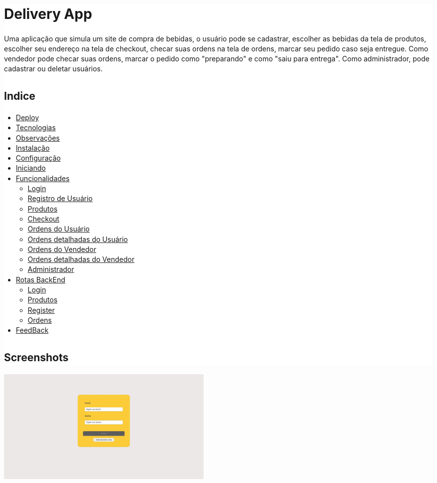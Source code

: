 
# Delivery App

Uma aplicação que simula um site de compra de bebidas, o usuário pode se cadastrar, escolher as bebidas da tela de produtos, escolher seu endereço na tela de checkout, checar suas ordens na tela de ordens, marcar seu pedido caso seja entregue.
Como vendedor pode checar suas ordens, marcar o pedido como "preparando" e como "saiu para entrega".
Como administrador, pode cadastrar ou deletar usuários.

## Indice
* [Deploy](#deploy)
* [Tecnologias](#tecnologias)
* [Observações](#observações)
* [Instalação](#instalação)
* [Configuração](#configuração)
* [Iniciando](#iniciando)
* [Funcionalidades](#funcionalidades)
  * [Login](#login---login)
  * [Registro de Usuário](#registro-de-usuário---register)
  * [Produtos](#produtos---customerproducts)
  * [Checkout](#checkout---customercheckout)
  * [Ordens do Usuário](#ordens-do-usuário----customerorders)
  * [Ordens detalhadas do Usuário ](#ordens-detalhadas-do-usuário----customerordersid)
  * [Ordens do Vendedor](#ordens-do-vendedor--sellerorders)
  * [Ordens detalhadas do Vendedor](#ordens-detalhadas-do-vendedor--sellerordersid)
  * [Administrador](#administrador--adminmanage)
* [Rotas BackEnd](#back-end)
  * [Login](#login)
  * [Produtos](#produtos)
  * [Register](#registro-de-usuário)
  * [Ordens](#ordens)
* [FeedBack](#feedback)

## Screenshots

<img align="left" src="front-end/public/img/login.jpg" width="400" />

